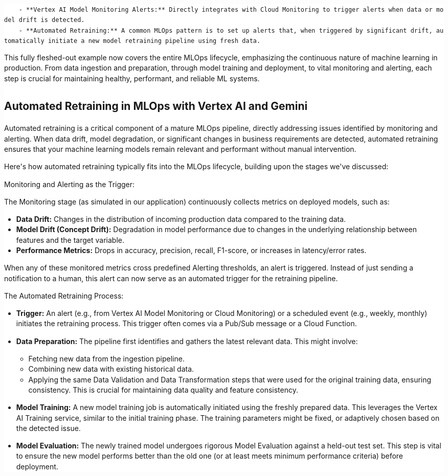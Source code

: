         - **Vertex AI Model Monitoring Alerts:** Directly integrates with Cloud Monitoring to trigger alerts when data or model drift is detected.
        - **Automated Retraining:** A common MLOps pattern is to set up alerts that, when triggered by significant drift, automatically initiate a new model retraining pipeline using fresh data.

This fully fleshed-out example now covers the entire MLOps lifecycle, emphasizing the continuous nature of machine learning in production. From data ingestion and preparation, through model training and deployment, to vital monitoring and alerting, each step is crucial for maintaining healthy, performant, and reliable ML systems.

## Automated Retraining in MLOps with Vertex AI and Gemini

Automated retraining is a critical component of a mature MLOps pipeline, directly addressing issues identified by monitoring and alerting. When data drift, model degradation, or significant changes in business requirements are detected, automated retraining ensures that your machine learning models remain relevant and performant without manual intervention.

Here's how automated retraining typically fits into the MLOps lifecycle, building upon the stages we've discussed:

Monitoring and Alerting as the Trigger:

The Monitoring stage (as simulated in our application) continuously collects metrics on deployed models, such as:
   - **Data Drift:** Changes in the distribution of incoming production data compared to the training data.
   - **Model Drift (Concept Drift):** Degradation in model performance due to changes in the underlying relationship between features and the target variable.
   - **Performance Metrics:** Drops in accuracy, precision, recall, F1-score, or increases in latency/error rates.

When any of these monitored metrics cross predefined Alerting thresholds, an alert is triggered. Instead of just sending a notification to a human, this alert can now serve as an automated trigger for the retraining pipeline.

The Automated Retraining Process:

   - **Trigger:** An alert (e.g., from Vertex AI Model Monitoring or Cloud Monitoring) or a scheduled event (e.g., weekly, monthly) initiates the retraining process. This trigger often comes via a Pub/Sub message or a Cloud Function.
   - **Data Preparation:** The pipeline first identifies and gathers the latest relevant data. This might involve:

      - Fetching new data from the ingestion pipeline.
      - Combining new data with existing historical data.
      - Applying the same Data Validation and Data Transformation steps that were used for the original training data, ensuring consistency. This is crucial for maintaining data quality and feature consistency.

   - **Model Training:** A new model training job is automatically initiated using the freshly prepared data. This leverages the Vertex AI Training service, similar to the initial training phase. The training parameters might be fixed, or adaptively chosen based on the detected issue.

   - **Model Evaluation:** The newly trained model undergoes rigorous Model Evaluation against a held-out test set. This step is vital to ensure the new model performs better than the old one (or at least meets minimum performance criteria) before deployment.
